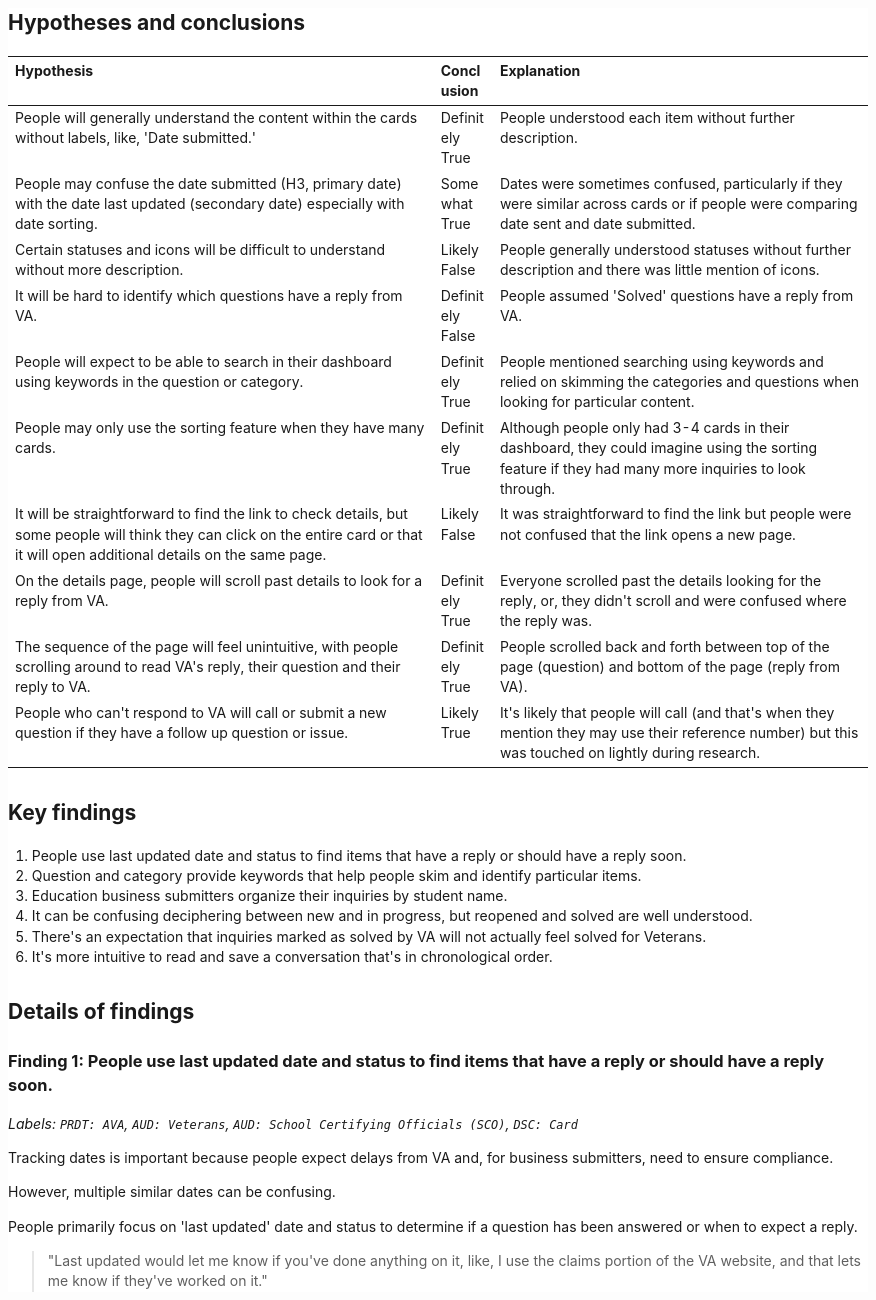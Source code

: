 ## Hypotheses and conclusions

|Hypothesis|Conclusion|Explanation|
|:--|:--|:--|
|People will generally understand the content within the cards without labels, like, 'Date submitted.'|Definitely True|People understood each item without further description.|
|People may confuse the date submitted (H3, primary date) with the date last updated (secondary date) especially with date sorting.|Somewhat True|Dates were sometimes confused, particularly if they were similar across cards or if people were comparing date sent and date submitted.|
|Certain statuses and icons will be difficult to understand without more description.|Likely False|People generally understood statuses without further description and there was little mention of icons.|
|It will be hard to identify which questions have a reply from VA.|Definitely False|People assumed 'Solved' questions have a reply from VA.|
|People will expect to be able to search in their dashboard using keywords in the question or category.|Definitely True|People mentioned searching using keywords and relied on skimming the categories and questions when looking for particular content.|
|People may only use the sorting feature when they have many cards.|Definitely True|Although people only had 3-4 cards in their dashboard, they could imagine using the sorting feature if they had many more inquiries to look through.|
|It will be straightforward to find the link to check details, but some people will think they can click on the entire card or that it will open additional details on the same page.|Likely False|It was straightforward to find the link but people were not confused that the link opens a new page.|
|On the details page, people will scroll past details to look for a reply from VA.|Definitely True|Everyone scrolled past the details looking for the reply, or, they didn't scroll and were confused where the reply was.|
|The sequence of the page will feel unintuitive, with people scrolling around to read VA's reply, their question and their reply to VA.|Definitely True|People scrolled back and forth between top of the page (question) and bottom of the page (reply from VA).|
|People who can't respond to VA will call or submit a new question if they have a follow up question or issue.|Likely True|It's likely that people will call (and that's when they mention they may use their reference number) but this was touched on lightly during research.|

## Key findings

1. People use last updated date and status to find items that have a reply or should have a reply soon.
2. Question and category provide keywords that help people skim and identify particular items.
3. Education business submitters organize their inquiries by student name.
4. It can be confusing deciphering between new and in progress, but reopened and solved are well understood.
5. There's an expectation that inquiries marked as solved by VA will not actually feel solved for Veterans.
6. It's more intuitive to read and save a conversation that's in chronological order.

## Details of findings 

### Finding 1: People use last updated date and status to find items that have a reply or should have a reply soon.

_Labels: `PRDT: AVA`, `AUD: Veterans`, `AUD: School Certifying Officials (SCO)`, `DSC: Card`_

Tracking dates is important because people expect delays from VA and, for business submitters, need to ensure compliance.

However, multiple similar dates can be confusing.

People primarily focus on 'last updated' date and status to determine if a question has been answered or when to expect a reply. 

> "Last updated would let me know if you've done anything on it, like, I use the claims portion of the VA website, and that lets me know if they've worked on it."
